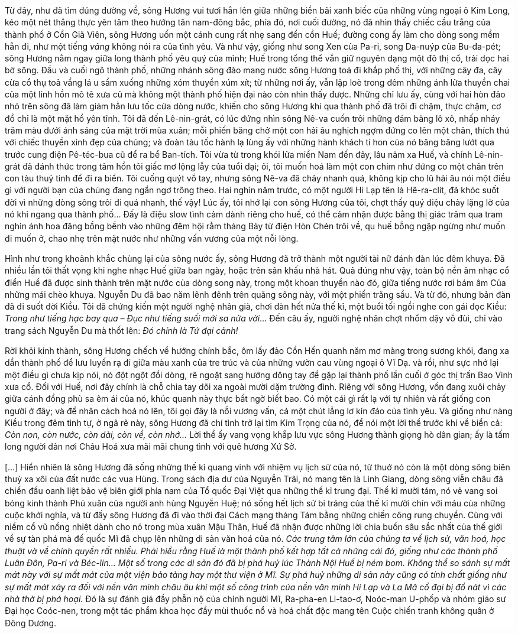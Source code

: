 Từ đây, như đã tìm đúng đường về, sông Hương vui tươi hẳn lên giữa những biền bãi xanh biếc của những vùng ngoại ô Kim Long, kéo một nét thẳng thực yên tâm theo hướng tân nam-đông bắc, phía đó, nơi cuối đường, nó đã nhìn thấy chiếc cầu trắng của thành phố ở Cồn Giã Viên, sông Hương uốn một cánh cung rất nhẹ sang đến cồn Huế; đường cong ấy làm cho dòng song mềm hẳn đi, như một tiếng _vâng_ không nói ra của tình yêu. Và như vậy, giống như song Xen của Pa-ri, song Da-nuýp của Bu-đa-pét; sông Hương nằm ngay giữa long thành phố yêu quý của mình; Huế trong tổng thể vẫn giữ nguyên dạng một đô thị cổ, trải dọc hai bờ sông. Đầu và cuối ngõ thành phố, những nhánh sông đào mang nước sông Hương toả đi khắp phố thị, với những cây đa, cây cừa cổ thụ toả vầng lá u sầm xuống những xóm thuyền xúm xít; từ những nơi ấy, vẫn lập loè trong đêm những ánh lửa thuyền chai của một linh hồn mô tê xưa cũ mà không một thành phố hiện đại nào còn nhìn thấy được. Những chỉ lưu ấy, cùng với hai hòn đảo nhỏ trên sông đã làm giảm hẳn lưu tốc cửa dòng nước, khiến cho sông Hương khi qua thành phố đã trôi đi chậm, thực chậm, cơ đồ chỉ là một mặt hồ yên tĩnh. Tôi đã đến Lê-nin-grát, có lúc đứng nhìn sông Nê-va cuốn trôi những đám băng lô xô, nhấp nháy trăm màu dưới ánh sáng của mặt trời mùa xuân; mỗi phiến băng chở một con hải âu nghịch ngợm đứng co lên một chân, thích thú với chiếc thuyền xinh đẹp của chúng; và đoàn tàu tốc hành lạ lùng ấy với những hành khách tí hon của nó băng băng lướt qua trước cung điện Pê-téc-bua cũ để ra bể Ban-tích. Tôi vừa từ trong khói lửa miền Nam đến đây, lâu năm xa Huế, và chính Lê-nin-grát đã đánh thức trong tâm hồn tôi giấc mơ lộng lẫy của tuổi dại; ôi, tôi muốn hoá làm một con chim như đứng co một chân trên con tàu thuỷ tinh để đi ra biển. Tôi cuống quýt vỗ tay, nhưng sông Nê-va đã chảy nhanh quá, không kịp cho lũ hải âu nói một điều gì với người bạn của chúng đang ngẩn ngơ trông theo. Hai nghìn năm trước, có một người Hi Lạp tên là Hê-ra-clít, đã khóc suốt đời vì những dòng sông trôi đi quá nhanh, thế vậy! Lúc ấy, tôi nhớ lại con sông Hương của tôi, chợt thấy quý điệu chảy lặng lờ của nó khi ngang qua thành phố… Đấy là điệu slow tình cảm dành riêng cho huế, có thể cảm nhận được bằng thị giác trăm qua tram nghìn ánh hoa đăng bồng bềnh vào những đêm hội rằm tháng Bảy từ điện Hòn Chén trôi về, qu huế bỗng ngập ngừng như muốn đi muốn ở, chao nhẹ trên mặt nước như những vấn vương của một nỗi lòng.

Hình như trong khoảnh khắc chùng lại của sông nước ấy, sông Hương đã trở thành một người tài nữ đánh đàn lúc đêm khuya. Đã nhiều lần tôi thất vọng khi nghe nhạc Huế giữa ban ngày, hoặc trên sân khấu nhà hát. Quả đúng như vậy, toàn bộ nền âm nhạc cổ điển Huế đã được sinh thành trên mặt nước của dòng song này, trong một khoan thuyền nào đó, giữa tiếng nước rơi bám âm Của những mái chèo khuya. Nguyễn Du đã bao năm lênh đênh trên quãng sông này, với một phiến trăng sầu. Và từ đó, nhưng bản đàn đã đi suốt đời Kiều. Tôi đã chứng kiến một người nghệ nhân già, chơi đàn hết nửa thế kỉ, một buổi tối ngồi nghe con gái đọc Kiều: _Trong như tiếng hạc bay qua – Đục như tiếng suối mới sa nửa vời_… Đến câu ấy, người nghệ nhân chợt nhổm dậy vỗ đùi, chỉ vào trang sách Nguyễn Du mà thốt lên: _Đó chính là Tứ đại cảnh!_

Rời khỏi kinh thành, sông Hương chếch về hướng chính bắc, ôm lấy đảo Cồn Hến quanh năm mơ màng trong sương khói, đang xa dần thành phố để lưu luyến rạ đi giữa màu xanh của tre trúc và của những vườn cau vùng ngoại ô Vĩ Dạ. và rồi, như sực nhớ lại một điều gì chưa kịp nói, nó đột ngột đổi dòng, rẽ ngoặt sang hướng dông tay để gặp lại thành phố lần cuối ở góc thị trấn Bao Vinh xưa cổ. Đối với Huế, nơi đây chính là chỗ chia tay dõi xa ngoài mười dặm trường đình. Riêng với sông Hương, vốn đang xuôi chảy giữa cánh đồng phù sa êm ái của nó, khúc quanh này thực bất ngờ biết bao. Có một cái gì rất lạ với tự nhiên và rất giống con người ở đây; và để nhân cách hoá nó lên, tôi gọi đây là nỗi vương vấn, cả một chút lẳng lơ kín đáo của tình yêu. Và giống như nàng Kiều trong đêm tình tự, ở ngã rẽ này, sông Hương đã chí tình trở lại tìm Kim Trọng của nó, để nói một lời thề trước khi về biển cả: _Còn non, còn nước, còn dài, còn về, còn nhớ…_ Lời thề ấy vang vọng khắp lưu vực sông Hương thành giọng hò dân gian; ấy là tấm long người dân nơi Châu Hoá xưa mãi mãi chung tình với quê hương Xứ Sở.

[…] Hiển nhiên là sông Hương đã sống những thế kỉ quang vinh với nhiệm vụ lịch sử của nó, từ thuở nó còn là một dòng sông biên thuỳ xa xôi của đất nước các vua Hùng. Trong sách địa dư của Nguyễn Trãi, nó mang tên là Linh Giang, dòng sông viễn châu đã chiến đấu oanh liệt bảo vệ biên giới phía nam của Tổ quốc Đại Việt qua những thế kỉ trung đại. Thế kỉ mười tám, nó vẻ vang soi bóng kinh thành Phú xuân của người anh hùng Nguyễn Huệ; nó sống hết lịch sử bi tráng của thế kỉ mười chín với máu của những cuộc khởi nghĩa, và từ đấy sông Hương đã đi vào thời đại Cách mạng tháng Tám bằng những chiến công rung chuyển. Cùng với niềm cổ vũ nồng nhiệt dành cho nó trong mùa xuân Mậu Thân, Huế đã nhận được những lời chia buồn sâu sắc nhất của thế giới về sự tàn phá mà đế quốc Mĩ đã chụp lên những di sản văn hoá của nó. _Các trung tâm lớn của chúng ta về lịch sử, văn hoá, học thuật và về chính quyền rất nhiều. Phải hiểu rằng Huế là một thành phố kết hợp tất cả những cái đó, giống như các thành phố Luân Đôn, Pa-ri và Béc-lin… Một số trong các di sản đó đã bị phá huỷ lúc Thành Nội Huế bị ném bom. Không thể so sánh sự mất mát này với sự mất mát của một viện bảo tàng hay một thư viện ở Mĩ. Sự phá huỷ những di sản này cũng có tính chất giống như sự mất mát xảy ra đối với nền văn minh châu âu khi một số công trình của nền văn minh Hi Lạp và La Mã cổ đại bị đổ nát vì các nhà thờ bị phá hoại._ Đó là sự đánh giá đầy phẫn nộ của chính người Mĩ, Ra-pha-en Li-tao-ơ, Noóc-man U-phốp và nhóm giáo sư Đại học Coóc-nen, trong một tác phẩm khoa học đầy mùi thuốc nổ và hoá chất độc mang tên Cuộc chiến tranh không quân ở Đông Dương.